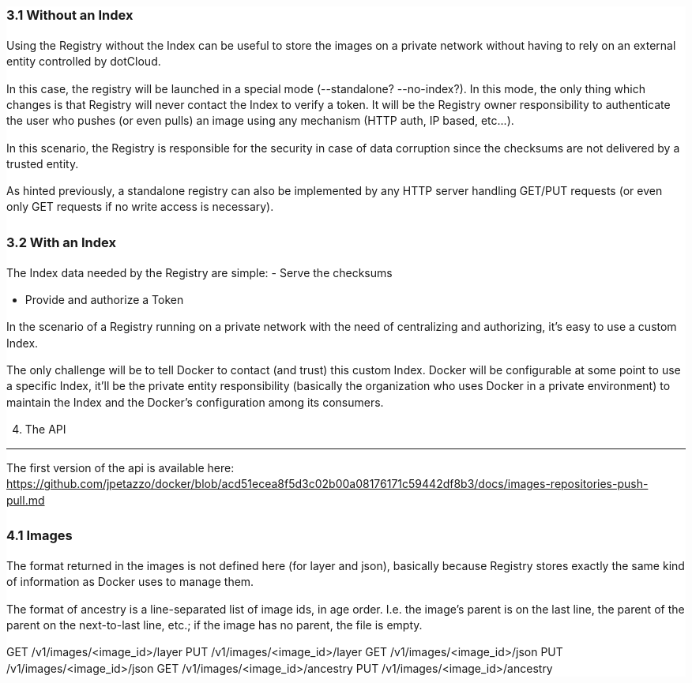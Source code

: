 ### 3.1 Without an Index

Using the Registry without the Index can be useful to store the images
on a private network without having to rely on an external entity
controlled by dotCloud.

In this case, the registry will be launched in a special mode
(--standalone? --no-index?). In this mode, the only thing which changes
is that Registry will never contact the Index to verify a token. It will
be the Registry owner responsibility to authenticate the user who pushes
(or even pulls) an image using any mechanism (HTTP auth, IP based,
etc...).

In this scenario, the Registry is responsible for the security in case
of data corruption since the checksums are not delivered by a trusted
entity.

As hinted previously, a standalone registry can also be implemented by
any HTTP server handling GET/PUT requests (or even only GET requests if
no write access is necessary).

### 3.2 With an Index

The Index data needed by the Registry are simple: - Serve the checksums
- Provide and authorize a Token

In the scenario of a Registry running on a private network with the need
of centralizing and authorizing, it’s easy to use a custom Index.

The only challenge will be to tell Docker to contact (and trust) this
custom Index. Docker will be configurable at some point to use a
specific Index, it’ll be the private entity responsibility (basically
the organization who uses Docker in a private environment) to maintain
the Index and the Docker’s configuration among its consumers.

4. The API
----------

The first version of the api is available here:
<https://github.com/jpetazzo/docker/blob/acd51ecea8f5d3c02b00a08176171c59442df8b3/docs/images-repositories-push-pull.md>

### 4.1 Images

The format returned in the images is not defined here (for layer and
json), basically because Registry stores exactly the same kind of
information as Docker uses to manage them.

The format of ancestry is a line-separated list of image ids, in age
order. I.e. the image’s parent is on the last line, the parent of the
parent on the next-to-last line, etc.; if the image has no parent, the
file is empty.

GET /v1/images/\<image\_id\>/layer PUT /v1/images/\<image\_id\>/layer
GET /v1/images/\<image\_id\>/json PUT /v1/images/\<image\_id\>/json GET
/v1/images/\<image\_id\>/ancestry PUT /v1/images/\<image\_id\>/ancestry

